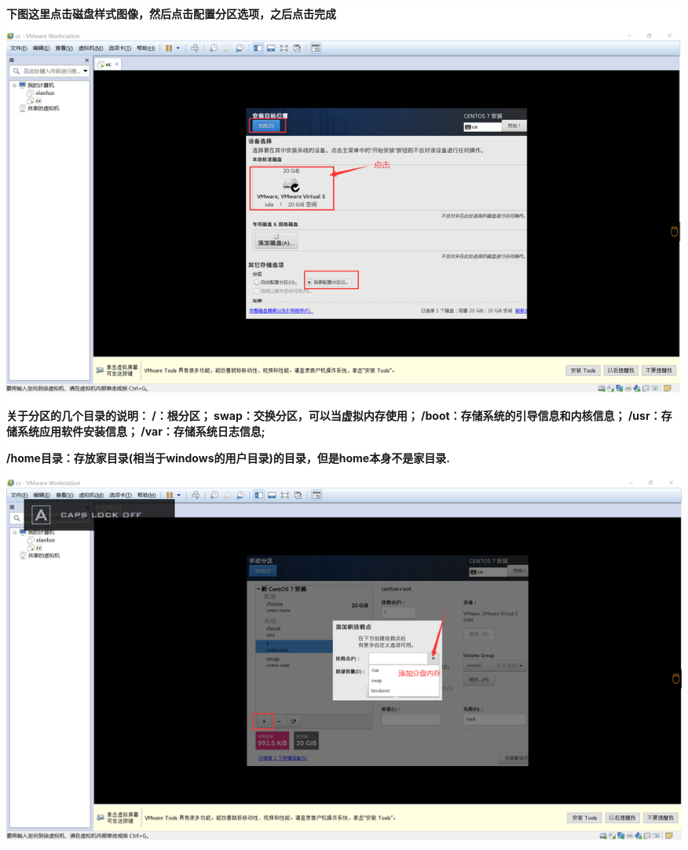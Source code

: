 **下图这里点击磁盘样式图像，然后点击配置分区选项，之后点击完成**

![image-20220320170814069](img\azimg/24.2.png)

**关于分区的几个目录的说明：
 /：根分区；
 swap：交换分区，可以当虚拟内存使用；
 /boot：存储系统的引导信息和内核信息；
 /usr：存储系统应用软件安装信息；
 /var：存储系统日志信息;**

**/home目录：存放家目录(相当于windows的用户目录)的目录，但是home本身不是家目录.**

![image-20220320164450456](img\azimg/25.png)
